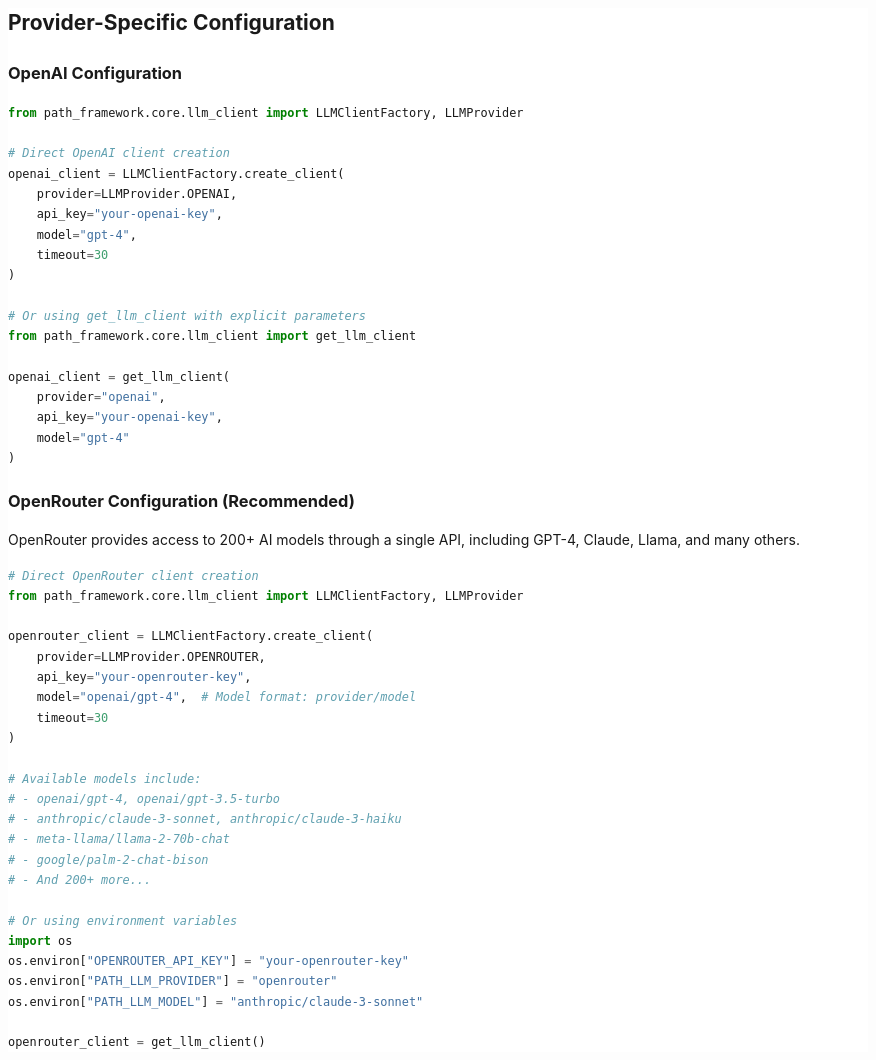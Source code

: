 ## Provider-Specific Configuration

### OpenAI Configuration

```python
from path_framework.core.llm_client import LLMClientFactory, LLMProvider

# Direct OpenAI client creation
openai_client = LLMClientFactory.create_client(
    provider=LLMProvider.OPENAI,
    api_key="your-openai-key",
    model="gpt-4",
    timeout=30
)

# Or using get_llm_client with explicit parameters
from path_framework.core.llm_client import get_llm_client

openai_client = get_llm_client(
    provider="openai",
    api_key="your-openai-key", 
    model="gpt-4"
)
```

### OpenRouter Configuration (Recommended)

OpenRouter provides access to 200+ AI models through a single API, including GPT-4, Claude, Llama, and many others.

```python
# Direct OpenRouter client creation
from path_framework.core.llm_client import LLMClientFactory, LLMProvider

openrouter_client = LLMClientFactory.create_client(
    provider=LLMProvider.OPENROUTER,
    api_key="your-openrouter-key",
    model="openai/gpt-4",  # Model format: provider/model
    timeout=30
)

# Available models include:
# - openai/gpt-4, openai/gpt-3.5-turbo
# - anthropic/claude-3-sonnet, anthropic/claude-3-haiku
# - meta-llama/llama-2-70b-chat
# - google/palm-2-chat-bison
# - And 200+ more...

# Or using environment variables
import os
os.environ["OPENROUTER_API_KEY"] = "your-openrouter-key"
os.environ["PATH_LLM_PROVIDER"] = "openrouter"
os.environ["PATH_LLM_MODEL"] = "anthropic/claude-3-sonnet"

openrouter_client = get_llm_client()
```
